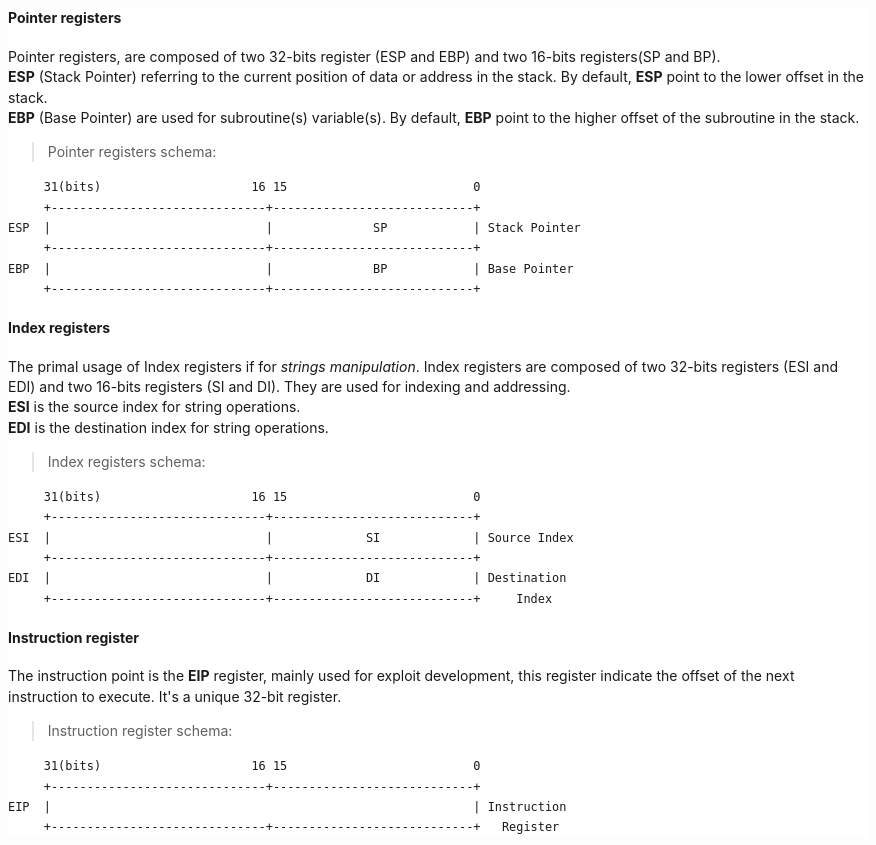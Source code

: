 <div id='pointer_registers'></div>

#### **Pointer registers**

Pointer registers, are composed of two 32-bits register (ESP and EBP) and two 16-bits registers(SP and BP).</br>
**ESP** (Stack Pointer) referring to the current position of data or address in the stack. By default, **ESP** point to the lower offset in the stack.</br>
**EBP** (Base Pointer) are used for subroutine(s) variable(s). By default, **EBP** point to the higher offset of the subroutine in the stack.</br>
> Pointer registers schema:
```
     31(bits)                     16 15                          0
     +------------------------------+----------------------------+
ESP  |                              |              SP            | Stack Pointer
     +------------------------------+----------------------------+
EBP  |                              |              BP            | Base Pointer
     +------------------------------+----------------------------+
```

<div id='index_registers'></div>

#### **Index** **registers**

The primal usage of Index registers if for *strings manipulation*. Index registers are composed of two 32-bits registers (ESI and EDI) and two 16-bits registers (SI and DI). They are used for indexing and addressing.</br>
**ESI** is the source index for string operations.</br>
**EDI** is the destination index for string operations.</br>

> Index registers schema:

```
     31(bits)                     16 15                          0
     +------------------------------+----------------------------+
ESI  |                              |             SI             | Source Index
     +------------------------------+----------------------------+
EDI  |                              |             DI             | Destination 
     +------------------------------+----------------------------+     Index
```

<div id='instruction_register'></div>

#### **Instruction** **register**

The instruction point is the **EIP** register, mainly used for exploit development, this register indicate the offset of the next instruction to execute. It's a unique 32-bit register.

> Instruction register schema:

```
     31(bits)                     16 15                          0
     +------------------------------+----------------------------+
EIP  |                                                           | Instruction 
     +------------------------------+----------------------------+   Register
```
